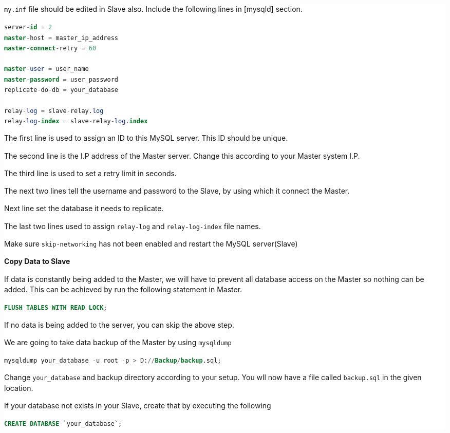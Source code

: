 `my.inf` file should be edited in Slave also. Include the following lines in [mysqld] section.

```sql
server-id = 2
master-host = master_ip_address
master-connect-retry = 60

master-user = user_name
master-password = user_password
replicate-do-db = your_database

relay-log = slave-relay.log
relay-log-index = slave-relay-log.index

```

The first line is used to assign an ID to this MySQL server. This ID should be unique.

The second line is the I.P address of the Master server. Change this according to your Master system I.P.

The third line is used to set a retry limit in seconds.

The next two lines tell the username and password to the Slave, by using which it connect the Master.

Next line set the database it needs to replicate.

The last two lines used to assign `relay-log` and `relay-log-index` file names.

Make sure `skip-networking` has not been enabled and restart the MySQL server(Slave)

****Copy Data to Slave****

If data is constantly being added to the Master, we will have to prevent all database access on the Master so nothing can be added. This can be achieved by run the following statement in Master.

```sql
FLUSH TABLES WITH READ LOCK;

```

If no data is being added to the server, you can skip the above step.

We are going to take data backup of the Master by using `mysqldump`

```sql
mysqldump your_database -u root -p > D://Backup/backup.sql;

```

Change `your_database` and backup directory according to your setup. You wll now have a file called `backup.sql` in the given location.

If your database not exists in your Slave, create that by executing the following

```sql
CREATE DATABASE `your_database`;

```

